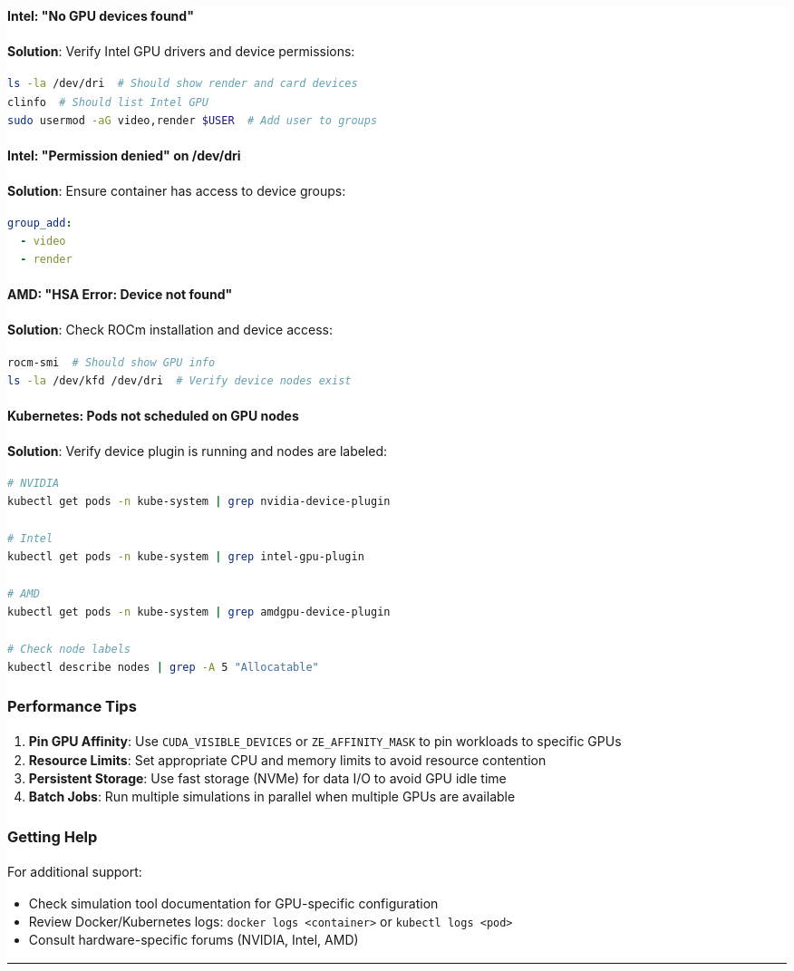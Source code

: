 #### Intel: "No GPU devices found"

**Solution**: Verify Intel GPU drivers and device permissions:
```bash
ls -la /dev/dri  # Should show render and card devices
clinfo  # Should list Intel GPU
sudo usermod -aG video,render $USER  # Add user to groups
```

#### Intel: "Permission denied" on /dev/dri

**Solution**: Ensure container has access to device groups:
```yaml
group_add:
  - video
  - render
```

#### AMD: "HSA Error: Device not found"

**Solution**: Check ROCm installation and device access:
```bash
rocm-smi  # Should show GPU info
ls -la /dev/kfd /dev/dri  # Verify device nodes exist
```

#### Kubernetes: Pods not scheduled on GPU nodes

**Solution**: Verify device plugin is running and nodes are labeled:
```bash
# NVIDIA
kubectl get pods -n kube-system | grep nvidia-device-plugin

# Intel
kubectl get pods -n kube-system | grep intel-gpu-plugin

# AMD
kubectl get pods -n kube-system | grep amdgpu-device-plugin

# Check node labels
kubectl describe nodes | grep -A 5 "Allocatable"
```

### Performance Tips

1. **Pin GPU Affinity**: Use `CUDA_VISIBLE_DEVICES` or `ZE_AFFINITY_MASK` to pin workloads to specific GPUs
2. **Resource Limits**: Set appropriate CPU and memory limits to avoid resource contention
3. **Persistent Storage**: Use fast storage (NVMe) for data I/O to avoid GPU idle time
4. **Batch Jobs**: Run multiple simulations in parallel when multiple GPUs are available

### Getting Help

For additional support:
- Check simulation tool documentation for GPU-specific configuration
- Review Docker/Kubernetes logs: `docker logs <container>` or `kubectl logs <pod>`
- Consult hardware-specific forums (NVIDIA, Intel, AMD)

---